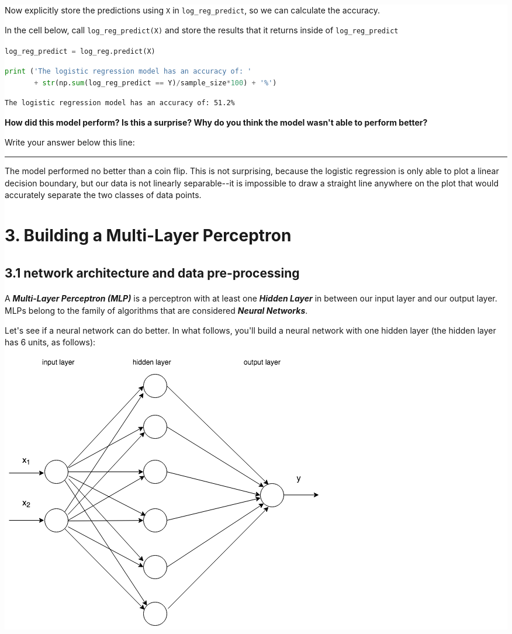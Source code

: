 
Now explicitly store the predictions using `X` in `log_reg_predict`, so we can calculate the accuracy.

In the cell below, call `log_reg_predict(X)` and store the results that it returns inside of `log_reg_predict`


```python
log_reg_predict = log_reg.predict(X)
```


```python
print ('The logistic regression model has an accuracy of: ' 
       + str(np.sum(log_reg_predict == Y)/sample_size*100) + '%')
```

    The logistic regression model has an accuracy of: 51.2%


**How did this model perform? Is this a surprise? Why do you think the model wasn't able to perform better?**

Write your answer below this line:
______________________________________________________________________________________________________________________

The model performed no better than a coin flip.  This is not surprising, because the logistic regression is only able to plot a linear decision boundary, but our data is not linearly separable--it is impossible to draw a straight line anywhere on the plot that would accurately separate the two classes of data points.  

# 3. Building a Multi-Layer Perceptron

## 3.1 network architecture and data pre-processing

A **_Multi-Layer Perceptron (MLP)_** is a perceptron with at least one **_Hidden Layer_** in between our input layer and our output layer.  MLPs belong to the family of algorithms that are considered **_Neural Networks_**.

Let's see if a neural network can do better. In what follows, you'll build a neural network with one hidden layer (the hidden layer has 6 units, as follows):

![title](figures/lab_2_graph.png)
